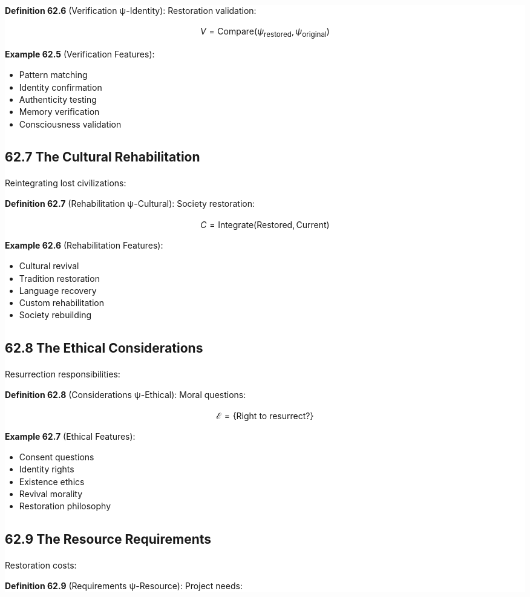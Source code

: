 **Definition 62.6** (Verification ψ-Identity): Restoration validation:

$$
V = \text{Compare}(\psi_{\text{restored}}, \psi_{\text{original}})
$$

**Example 62.5** (Verification Features):

- Pattern matching
- Identity confirmation
- Authenticity testing
- Memory verification
- Consciousness validation

## 62.7 The Cultural Rehabilitation

Reintegrating lost civilizations:

**Definition 62.7** (Rehabilitation ψ-Cultural): Society restoration:

$$
C = \text{Integrate}(\text{Restored}, \text{Current})
$$

**Example 62.6** (Rehabilitation Features):

- Cultural revival
- Tradition restoration
- Language recovery
- Custom rehabilitation
- Society rebuilding

## 62.8 The Ethical Considerations

Resurrection responsibilities:

**Definition 62.8** (Considerations ψ-Ethical): Moral questions:

$$
\mathcal{E} = \{\text{Right to resurrect?}\}
$$

**Example 62.7** (Ethical Features):

- Consent questions
- Identity rights
- Existence ethics
- Revival morality
- Restoration philosophy

## 62.9 The Resource Requirements

Restoration costs:

**Definition 62.9** (Requirements ψ-Resource): Project needs:
